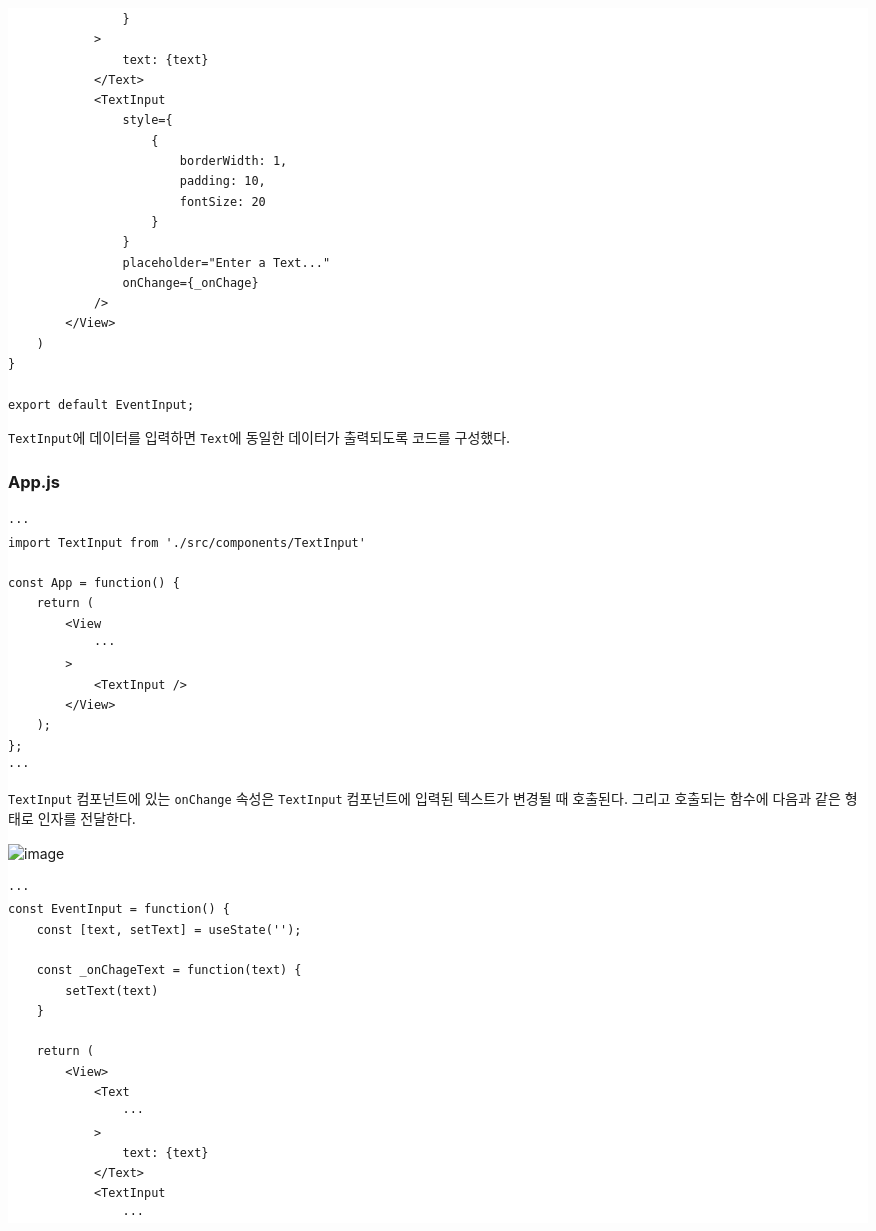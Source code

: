 ```
                }
            >
                text: {text}
            </Text>
            <TextInput
                style={
                    {
                        borderWidth: 1,
                        padding: 10,
                        fontSize: 20
                    }
                }
                placeholder="Enter a Text..."
                onChange={_onChage}
            />
        </View>
    )
}

export default EventInput;
```

`TextInput`에 데이터를 입력하면 `Text`에 동일한 데이터가 출력되도록 코드를 구성했다.

### App.js

```
···
import TextInput from './src/components/TextInput'

const App = function() {
    return (
        <View
            ···
        >
            <TextInput />
        </View>
    );
};
···
```

`TextInput` 컴포넌트에 있는 `onChange` 속성은 `TextInput` 컴포넌트에 입력된 텍스트가 변경될 때 호출된다. 그리고 호출되는 함수에 다음과 같은 형태로 인자를 전달한다.

![image](https://github.com/iJaeDragon/React-Native/assets/66985977/db1ea910-3804-453c-9443-bfd975f04a04)

```
···
const EventInput = function() {
    const [text, setText] = useState('');

    const _onChageText = function(text) {
        setText(text)
    }

    return (
        <View>
            <Text 
                ···
            >
                text: {text}
            </Text>
            <TextInput
                ···
```